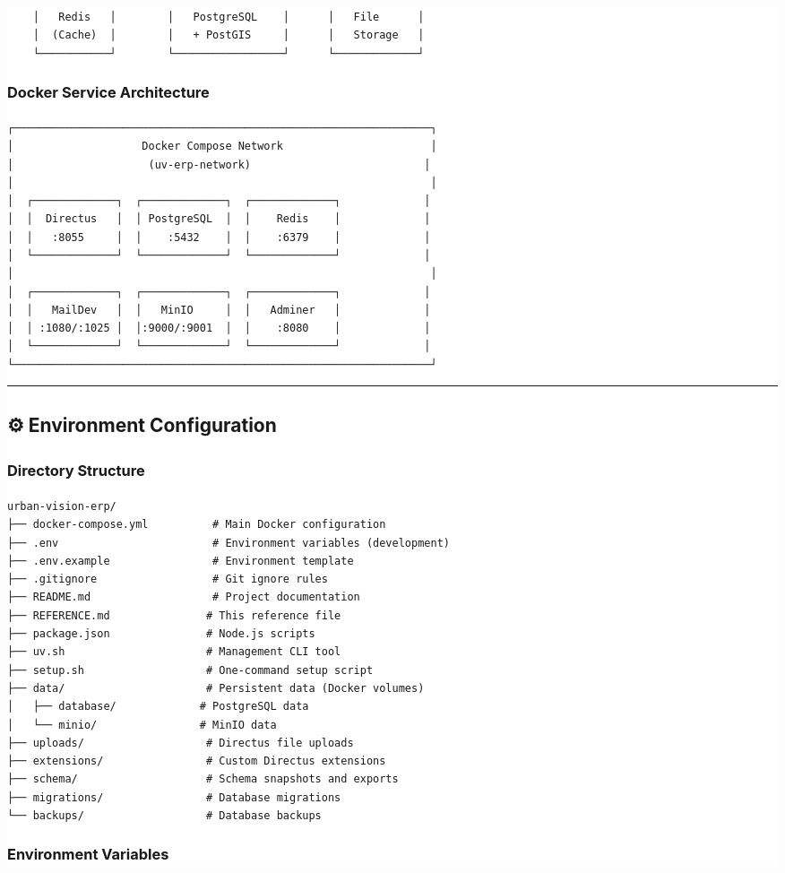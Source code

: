 ```
    │   Redis   │        │   PostgreSQL    │      │   File      │
    │  (Cache)  │        │   + PostGIS     │      │   Storage   │
    └───────────┘        └─────────────────┘      └─────────────┘
```

### Docker Service Architecture
```
┌─────────────────────────────────────────────────────────────────┐
│                    Docker Compose Network                       │
│                     (uv-erp-network)                           │
│                                                                 │
│  ┌─────────────┐  ┌─────────────┐  ┌─────────────┐             │
│  │  Directus   │  │ PostgreSQL  │  │    Redis    │             │
│  │   :8055     │  │    :5432    │  │    :6379    │             │
│  └─────────────┘  └─────────────┘  └─────────────┘             │
│                                                                 │
│  ┌─────────────┐  ┌─────────────┐  ┌─────────────┐             │
│  │   MailDev   │  │   MinIO     │  │   Adminer   │             │
│  │ :1080/:1025 │  │:9000/:9001  │  │    :8080    │             │
│  └─────────────┘  └─────────────┘  └─────────────┘             │
└─────────────────────────────────────────────────────────────────┘
```

---

## ⚙️ Environment Configuration

### Directory Structure
```
urban-vision-erp/
├── docker-compose.yml          # Main Docker configuration
├── .env                        # Environment variables (development)
├── .env.example                # Environment template
├── .gitignore                  # Git ignore rules
├── README.md                   # Project documentation
├── REFERENCE.md               # This reference file
├── package.json               # Node.js scripts
├── uv.sh                      # Management CLI tool
├── setup.sh                   # One-command setup script
├── data/                      # Persistent data (Docker volumes)
│   ├── database/             # PostgreSQL data
│   └── minio/                # MinIO data
├── uploads/                   # Directus file uploads
├── extensions/                # Custom Directus extensions
├── schema/                    # Schema snapshots and exports
├── migrations/                # Database migrations
└── backups/                   # Database backups
```

### Environment Variables
